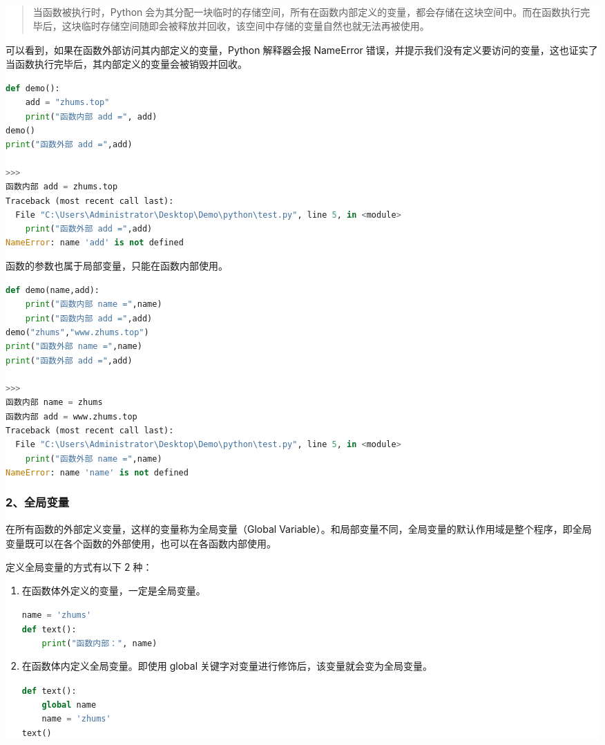 >   当函数被执行时，Python 会为其分配一块临时的存储空间，所有在函数内部定义的变量，都会存储在这块空间中。而在函数执行完毕后，这块临时存储空间随即会被释放并回收，该空间中存储的变量自然也就无法再被使用。

可以看到，如果在函数外部访问其内部定义的变量，Python 解释器会报 NameError 错误，并提示我们没有定义要访问的变量，这也证实了当函数执行完毕后，其内部定义的变量会被销毁并回收。

```python
def demo():
    add = "zhums.top"
    print("函数内部 add =", add)
demo()
print("函数外部 add =",add)

>>>
函数内部 add = zhums.top
Traceback (most recent call last):
  File "C:\Users\Administrator\Desktop\Demo\python\test.py", line 5, in <module>
    print("函数外部 add =",add)
NameError: name 'add' is not defined
```

函数的参数也属于局部变量，只能在函数内部使用。

```python
def demo(name,add):
    print("函数内部 name =",name)
    print("函数内部 add =",add)
demo("zhums","www.zhums.top")
print("函数外部 name =",name)
print("函数外部 add =",add)

>>>
函数内部 name = zhums
函数内部 add = www.zhums.top
Traceback (most recent call last):
  File "C:\Users\Administrator\Desktop\Demo\python\test.py", line 5, in <module>
    print("函数外部 name =",name)
NameError: name 'name' is not defined
```

### 2、全局变量

在所有函数的外部定义变量，这样的变量称为全局变量（Global Variable）。和局部变量不同，全局变量的默认作用域是整个程序，即全局变量既可以在各个函数的外部使用，也可以在各函数内部使用。

定义全局变量的方式有以下 2 种：

1.  在函数体外定义的变量，一定是全局变量。

    ```python
    name = 'zhums'
    def text():
        print("函数内部：", name)
    ```

2.  在函数体内定义全局变量。即使用 global 关键字对变量进行修饰后，该变量就会变为全局变量。

    ```python
    def text():
        global name
        name = 'zhums'
    text()
    ```
